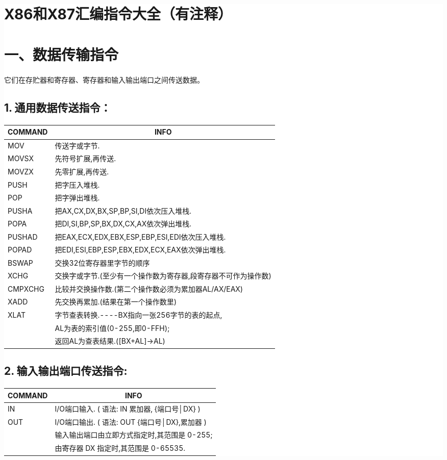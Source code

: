 # X86和X87汇编指令大全（有注释）

# 一、数据传输指令

它们在存贮器和寄存器、寄存器和输入输出端口之间传送数据。

## 1. 通用数据传送指令：

| COMMAND | INFO |
| ------- | ---- |
| MOV     |传送字或字节. |
| MOVSX   |先符号扩展,再传送. |
| MOVZX   |先零扩展,再传送. |
| PUSH    |把字压入堆栈. |
| POP     |把字弹出堆栈. |
| PUSHA   |把AX,CX,DX,BX,SP,BP,SI,DI依次压入堆栈. |
| POPA    |把DI,SI,BP,SP,BX,DX,CX,AX依次弹出堆栈. |
| PUSHAD  |把EAX,ECX,EDX,EBX,ESP,EBP,ESI,EDI依次压入堆栈. |
| POPAD   |把EDI,ESI,EBP,ESP,EBX,EDX,ECX,EAX依次弹出堆栈. |
| BSWAP   |交换32位寄存器里字节的顺序|
| XCHG    |交换字或字节.(至少有一个操作数为寄存器,段寄存器不可作为操作数) |
| CMPXCHG |比较并交换操作数.(第二个操作数必须为累加器AL/AX/EAX) |
| XADD    |先交换再累加.(结果在第一个操作数里) |
| XLAT    |字节查表转换.----BX指向一张256字节的表的起点,|
|         |AL为表的索引值(0-255,即0-FFH);|
|         |返回AL为查表结果.([BX+AL]->AL) |

## 2. 输入输出端口传送指令:

| COMMAND | INFO |
| ------- | ---- |
|   IN    | I/O端口输入. ( 语法: IN   累加器,    {端口号│DX} ) |
|   OUT   | I/O端口输出. ( 语法: OUT {端口号│DX},累加器 ) |
|         |     输入输出端口由立即方式指定时,其范围是 0-255; |
|         |     由寄存器 DX 指定时,其范围是 0-65535. |

